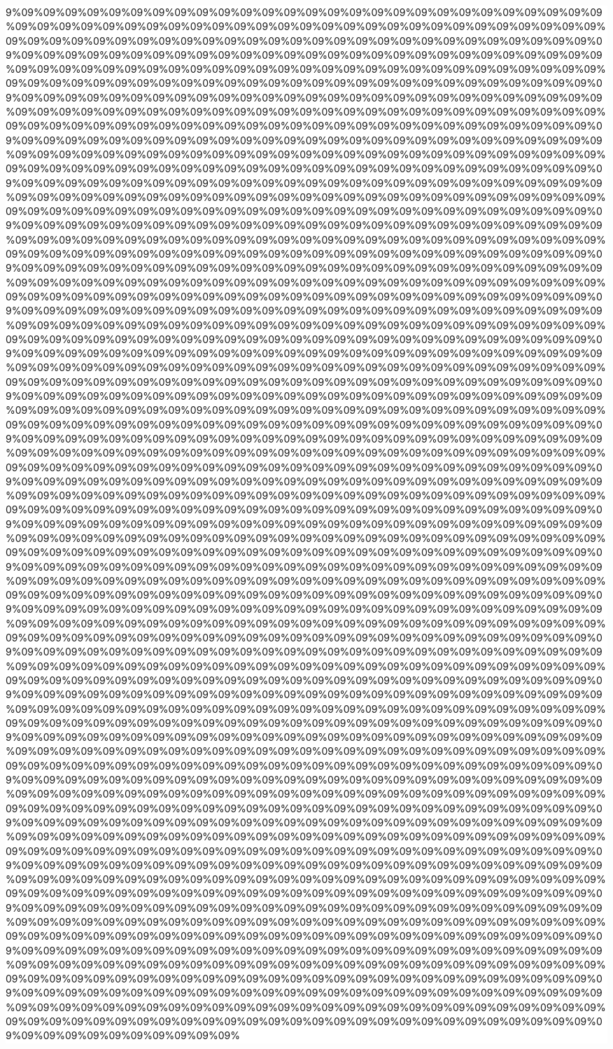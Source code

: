 9%09%09%09%09%09%09%09%09%09%09%09%09%09%09%09%09%09%09%09%09%09%09%09%09%09%09%09%09%09%09%09%09%09%09%09%09%09%09%09%09%09%09%09%09%09%09%09%09%09%09%09%09%09%09%09%09%09%09%09%09%09%09%09%09%09%09%09%09%09%09%09%09%09%09%09%09%09%09%09%09%09%09%09%09%09%09%09%09%09%09%09%09%09%09%09%09%09%09%09%09%09%09%09%09%09%09%09%09%09%09%09%09%09%09%09%09%09%09%09%09%09%09%09%09%09%09%09%09%09%09%09%09%09%09%09%09%09%09%09%09%09%09%09%09%09%09%09%09%09%09%09%09%09%09%09%09%09%09%09%09%09%09%09%09%09%09%09%09%09%09%09%09%09%09%09%09%09%09%09%09%09%09%09%09%09%09%09%09%09%09%09%09%09%09%09%09%09%09%09%09%09%09%09%09%09%09%09%09%09%09%09%09%09%09%09%09%09%09%09%09%09%09%09%09%09%09%09%09%09%09%09%09%09%09%09%09%09%09%09%09%09%09%09%09%09%09%09%09%09%09%09%09%09%09%09%09%09%09%09%09%09%09%09%09%09%09%09%09%09%09%09%09%09%09%09%09%09%09%09%09%09%09%09%09%09%09%09%09%09%09%09%09%09%09%09%09%09%09%09%09%09%09%09%09%09%09%09%09%09%09%09%09%09%09%09%09%09%09%09%09%09%09%09%09%09%09%09%09%09%09%09%09%09%09%09%09%09%09%09%09%09%09%09%09%09%09%09%09%09%09%09%09%09%09%09%09%09%09%09%09%09%09%09%09%09%09%09%09%09%09%09%09%09%09%09%09%09%09%09%09%09%09%09%09%09%09%09%09%09%09%09%09%09%09%09%09%09%09%09%09%09%09%09%09%09%09%09%09%09%09%09%09%09%09%09%09%09%09%09%09%09%09%09%09%09%09%09%09%09%09%09%09%09%09%09%09%09%09%09%09%09%09%09%09%09%09%09%09%09%09%09%09%09%09%09%09%09%09%09%09%09%09%09%09%09%09%09%09%09%09%09%09%09%09%09%09%09%09%09%09%09%09%09%09%09%09%09%09%09%09%09%09%09%09%09%09%09%09%09%09%09%09%09%09%09%09%09%09%09%09%09%09%09%09%09%09%09%09%09%09%09%09%09%09%09%09%09%09%09%09%09%09%09%09%09%09%09%09%09%09%09%09%09%09%09%09%09%09%09%09%09%09%09%09%09%09%09%09%09%09%09%09%09%09%09%09%09%09%09%09%09%09%09%09%09%09%09%09%09%09%09%09%09%09%09%09%09%09%09%09%09%09%09%09%09%09%09%09%09%09%09%09%09%09%09%09%09%09%09%09%09%09%09%09%09%09%09%09%09%09%09%09%09%09%09%09%09%09%09%09%09%09%09%09%09%09%09%09%09%09%09%09%09%09%09%09%09%09%09%09%09%09%09%09%09%09%09%09%09%09%09%09%09%09%09%09%09%09%09%09%09%09%09%09%09%09%09%09%09%09%09%09%09%09%09%09%09%09%09%09%09%09%09%09%09%09%09%09%09%09%09%09%09%09%09%09%09%09%09%09%09%09%09%09%09%09%09%09%09%09%09%09%09%09%09%09%09%09%09%09%09%09%09%09%09%09%09%09%09%09%09%09%09%09%09%09%09%09%09%09%09%09%09%09%09%09%09%09%09%09%09%09%09%09%09%09%09%09%09%09%09%09%09%09%09%09%09%09%09%09%09%09%09%09%09%09%09%09%09%09%09%09%09%09%09%09%09%09%09%09%09%09%09%09%09%09%09%09%09%09%09%09%09%09%09%09%09%09%09%09%09%09%09%09%09%09%09%09%09%09%09%09%09%09%09%09%09%09%09%09%09%09%09%09%09%09%09%09%09%09%09%09%09%09%09%09%09%09%09%09%09%09%09%09%09%09%09%09%09%09%09%09%09%09%09%09%09%09%09%09%09%09%09%09%09%09%09%09%09%09%09%09%09%09%09%09%09%09%09%09%09%09%09%09%09%09%09%09%09%09%09%09%09%09%09%09%09%09%09%09%09%09%09%09%09%09%09%09%09%09%09%09%09%09%09%09%09%09%09%09%09%09%09%09%09%09%09%09%09%09%09%09%09%09%09%09%09%09%09%09%09%09%09%09%09%09%09%09%09%09%09%09%09%09%09%09%09%09%09%09%09%09%09%09%09%09%09%09%09%09%09%09%09%09%09%09%09%09%09%09%09%09%09%09%09%09%09%09%09%09%09%09%09%09%09%09%09%09%09%09%09%09%09%09%09%09%09%09%09%09%09%09%09%09%09%09%09%09%09%09%09%09%09%09%09%09%09%09%09%09%09%09%09%09%09%09%09%09%09%09%09%09%09%09%09%09%09%09%09%09%09%09%09%09%09%09%09%09%09%09%09%09%09%09%09%09%09%09%09%09%09%09%09%09%09%09%09%09%09%09%09%09%09%09%09%09%09%09%09%09%09%09%09%09%09%09%09%09%09%09%09%09%09%09%09%09%09%09%09%09%09%09%09%09%09%09%09%09%09%09%09%09%09%09%09%09%09%09%09%09%09%09%09%09%09%09%09%09%09%09%09%09%09%09%09%09%09%09%09%09%09%09%09%09%09%09%09%09%09%09%09%09%09%09%09%09%09%09%09%09%09%09%09%09%09%09%09%09%09%09%09%09%09%09%09%09%09%09%09%09%09%09%09%09%09%09%09%09%09%09%09%09%09%09%09%09%09%09%09%09%09%09%09%09%09%09%09%09%09%09%09%09%09%09%09%09%09%09%09%09%09%09%09%09%09%09%09%09%09%09%09%09%09%09%09%09%09%09%09%09%09%09%09%09%09%09%09%09%09%09%09%09%09%09%09%09%09%09%09%09%09%09%09%09%09%09%09%09%09%09%09%09%09%09%09%09%09%09%09%09%09%09%09%09%09%09%09%09%09%09%09%09%09%09%09%09%09%09%09%09%09%09%09%09%09%09%09%09%09%09%09%09%09%09%09%09%09%09%09%09%09%09%09%09%09%09%09%09%09%09%09%09%09%09%09%09%09%09%09%09%09%09%09%09%09%09%09%09%09%09%09%09%09%09%09%09%09%09%09%09%09%09%09%09%09%09%09%09%09%09%09%09%09%09%09%09%09%09%09%09%09%09%09%09%09%09%09%09%09%09%09%09%09%09%09%09%09%09%09%09%09%09%09%09%09%09%09%09%09%09%09%09%09%09%09%09%09%09%09%09%09%09%09%09%09%09%09%09%09%09%09%09%09%09%09%09%09%09%09%09%09%09%09%09%09%09%09%09%09%09%09%09%09%09%09%09%09%09%09%09%09%09%09%09%09%09%09%09%09%09%09%09%09%09%09%09%09%09%09%09%09%09%09%09%09%09%09%09%09%09%09%09%09%09%09%09%09%09%09%09%09%09%09%09%09%09%09%09%09%09%09%09%09%09%09%09%09%09%09%09%09%09%09%09%09%09%09%09%09%09%09%09%09%09%09%09%09%09%09%09%09%09%09%09%09%09%09%09%09%09%09%09%09%09%09%09%09%09%09%09%09%09%09%09%09%09%09%09%09%09%09%09%09%09%09%09%09%09%09%09%09%09%09%09%09%09%09%09%09%09%09%09%09%09%09%09%09%09%09%09%09%09%09%09%09%09%09%09%09%09%09%09%09%09%09%09%09%09%09%09%09%09%09%09%09%09%09%09%09%09%09%09%09%09%09%09%09%09%09%09%09%09%09%09%09%09%09%09%09%09%09%09%09%09%09%09%09%09%09%09%09%09%09%09%09%09%09%09%09%09%09%09%09%09%09%09%09%09%09%09%09%09%09%09%09%09%09%09%09%09%09%09%09%09%09%09%09%09%09%09%09%09%09%09%09%09%09%09%09%09%09%09%09%09%09%09%09%09%09%09%09%09%09%09%09%09%09%09%09%09%09%09%09%09%09%09%09%09%09%09%09%09%09%09%09%09%09%09%09%09%09%09%09%09%09%09%09%09%09%09%09%09%09%09%09%09%09%09%09%09%09%09%09%09%09%09%09%09%09%09%09%09%09%09%09%09%09%09%09%09%09%09%09%09%09%09%09%09%09%09%09%09%09%09%09%09%09%09%09%09%09%09%09%09%09%09%09%09%09%09%09%09%09%09%09%09%09%09%09%09%09%09%09%09%09%09%09%09%09%09%09%09%09%09%09%09%09%09%09%09%09%09%09%09%09%09%09%09%09%09%09%09%09%09%09%09%09%09%09%09%09%09%09%09%09%09%09%09%09%09%09%09%09%09%09%09%09%09%09%09%09%09%09%09%09%09%09%09%09%09%09%09%09%09%09%09%09%09%09%09%09%09%09%09%09%09%09%09%09%09%09%09%09%09%09%09%09%09%09%09%09%09%09%09%09%09%09%09%09%09%09%09%09%09%09%09%09%09%